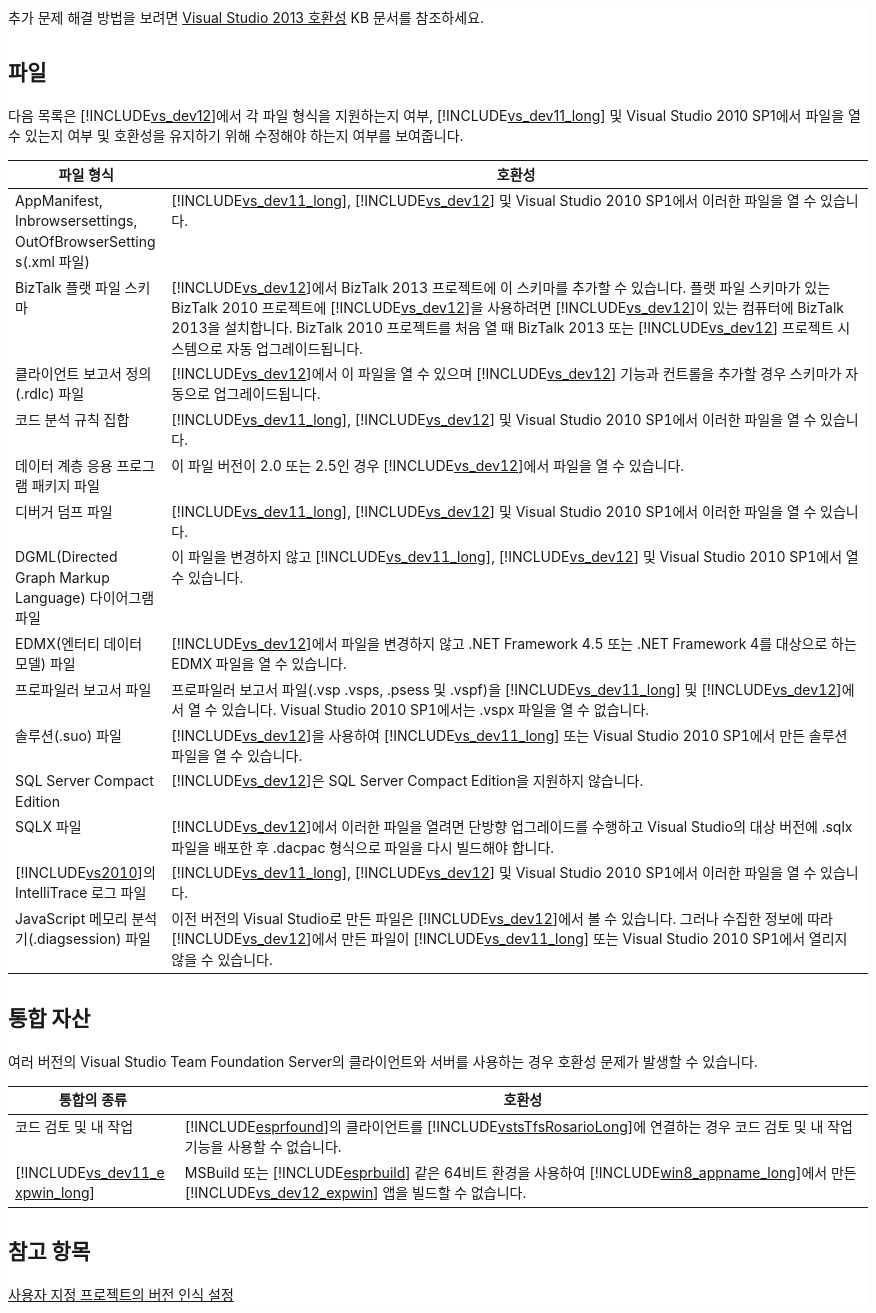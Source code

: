  추가 문제 해결 방법을 보려면 [Visual Studio 2013 호환성](http://support.microsoft.com/kb/2863286) KB 문서를 참조하세요.  
  
##  <a name="file"></a> 파일  
 다음 목록은 [!INCLUDE[vs_dev12](../includes/vs-dev12-md.md)]에서 각 파일 형식을 지원하는지 여부, [!INCLUDE[vs_dev11_long](../includes/vs-dev11-long-md.md)] 및 Visual Studio 2010 SP1에서 파일을 열 수 있는지 여부 및 호환성을 유지하기 위해 수정해야 하는지 여부를 보여줍니다.  
  
|파일 형식|호환성|  
|------------------|-------------------|  
|AppManifest, Inbrowsersettings, OutOfBrowserSettings(.xml 파일)|[!INCLUDE[vs_dev11_long](../includes/vs-dev11-long-md.md)], [!INCLUDE[vs_dev12](../includes/vs-dev12-md.md)] 및 Visual Studio 2010 SP1에서 이러한 파일을 열 수 있습니다.|  
|BizTalk 플랫 파일 스키마|[!INCLUDE[vs_dev12](../includes/vs-dev12-md.md)]에서 BizTalk 2013 프로젝트에 이 스키마를 추가할 수 있습니다. 플랫 파일 스키마가 있는 BizTalk 2010 프로젝트에 [!INCLUDE[vs_dev12](../includes/vs-dev12-md.md)]을 사용하려면 [!INCLUDE[vs_dev12](../includes/vs-dev12-md.md)]이 있는 컴퓨터에 BizTalk 2013을 설치합니다. BizTalk 2010 프로젝트를 처음 열 때 BizTalk 2013 또는 [!INCLUDE[vs_dev12](../includes/vs-dev12-md.md)] 프로젝트 시스템으로 자동 업그레이드됩니다.|  
|클라이언트 보고서 정의(.rdlc) 파일|[!INCLUDE[vs_dev12](../includes/vs-dev12-md.md)]에서 이 파일을 열 수 있으며 [!INCLUDE[vs_dev12](../includes/vs-dev12-md.md)] 기능과 컨트롤을 추가할 경우 스키마가 자동으로 업그레이드됩니다.|  
|코드 분석 규칙 집합|[!INCLUDE[vs_dev11_long](../includes/vs-dev11-long-md.md)], [!INCLUDE[vs_dev12](../includes/vs-dev12-md.md)] 및 Visual Studio 2010 SP1에서 이러한 파일을 열 수 있습니다.|  
|데이터 계층 응용 프로그램 패키지 파일|이 파일 버전이 2.0 또는 2.5인 경우 [!INCLUDE[vs_dev12](../includes/vs-dev12-md.md)]에서 파일을 열 수 있습니다.|  
|디버거 덤프 파일|[!INCLUDE[vs_dev11_long](../includes/vs-dev11-long-md.md)], [!INCLUDE[vs_dev12](../includes/vs-dev12-md.md)] 및 Visual Studio 2010 SP1에서 이러한 파일을 열 수 있습니다.|  
|DGML(Directed Graph Markup Language) 다이어그램 파일|이 파일을 변경하지 않고 [!INCLUDE[vs_dev11_long](../includes/vs-dev11-long-md.md)], [!INCLUDE[vs_dev12](../includes/vs-dev12-md.md)] 및 Visual Studio 2010 SP1에서 열 수 있습니다.|  
|EDMX(엔터티 데이터 모델) 파일|[!INCLUDE[vs_dev12](../includes/vs-dev12-md.md)]에서 파일을 변경하지 않고 .NET Framework 4.5 또는 .NET Framework 4를 대상으로 하는 EDMX 파일을 열 수 있습니다.|  
|프로파일러 보고서 파일|프로파일러 보고서 파일(.vsp .vsps, .psess 및 .vspf)을 [!INCLUDE[vs_dev11_long](../includes/vs-dev11-long-md.md)] 및 [!INCLUDE[vs_dev12](../includes/vs-dev12-md.md)]에서 열 수 있습니다. Visual Studio 2010 SP1에서는 .vspx 파일을 열 수 없습니다.|  
|솔루션(.suo) 파일|[!INCLUDE[vs_dev12](../includes/vs-dev12-md.md)]을 사용하여 [!INCLUDE[vs_dev11_long](../includes/vs-dev11-long-md.md)] 또는 Visual Studio 2010 SP1에서 만든 솔루션 파일을 열 수 있습니다.|  
|SQL Server Compact Edition|[!INCLUDE[vs_dev12](../includes/vs-dev12-md.md)]은 SQL Server Compact Edition을 지원하지 않습니다.|  
|SQLX 파일|[!INCLUDE[vs_dev12](../includes/vs-dev12-md.md)]에서 이러한 파일을 열려면 단방향 업그레이드를 수행하고 Visual Studio의 대상 버전에 .sqlx 파일을 배포한 후 .dacpac 형식으로 파일을 다시 빌드해야 합니다.|  
|[!INCLUDE[vs2010](../includes/vs2010-md.md)]의 IntelliTrace 로그 파일|[!INCLUDE[vs_dev11_long](../includes/vs-dev11-long-md.md)], [!INCLUDE[vs_dev12](../includes/vs-dev12-md.md)] 및 Visual Studio 2010 SP1에서 이러한 파일을 열 수 있습니다.|  
|JavaScript 메모리 분석기(.diagsession) 파일|이전 버전의 Visual Studio로 만든 파일은 [!INCLUDE[vs_dev12](../includes/vs-dev12-md.md)]에서 볼 수 있습니다. 그러나 수집한 정보에 따라 [!INCLUDE[vs_dev12](../includes/vs-dev12-md.md)]에서 만든 파일이 [!INCLUDE[vs_dev11_long](../includes/vs-dev11-long-md.md)] 또는 Visual Studio 2010 SP1에서 열리지 않을 수 있습니다.|  
  
##  <a name="integration"></a> 통합 자산  
 여러 버전의 Visual Studio Team Foundation Server의 클라이언트와 서버를 사용하는 경우 호환성 문제가 발생할 수 있습니다.  
  
|통합의 종류|호환성|  
|-------------------------|-------------------|  
|코드 검토 및 내 작업|[!INCLUDE[esprfound](../includes/esprfound-md.md)]의 클라이언트를 [!INCLUDE[vstsTfsRosarioLong](../includes/vststfsrosariolong-md.md)]에 연결하는 경우 코드 검토 및 내 작업 기능을 사용할 수 없습니다.|  
|[!INCLUDE[vs_dev11_expwin_long](../includes/vs-dev11-expwin-long-md.md)]|MSBuild 또는 [!INCLUDE[esprbuild](../includes/esprbuild-md.md)] 같은 64비트 환경을 사용하여 [!INCLUDE[win8_appname_long](../includes/win8-appname-long-md.md)]에서 만든 [!INCLUDE[vs_dev12_expwin](../includes/vs-dev12-expwin-md.md)] 앱을 빌드할 수 없습니다.|  
  
## <a name="see-also"></a>참고 항목  
 [사용자 지정 프로젝트의 버전 인식 설정](../misc/making-custom-projects-version-aware.md)



